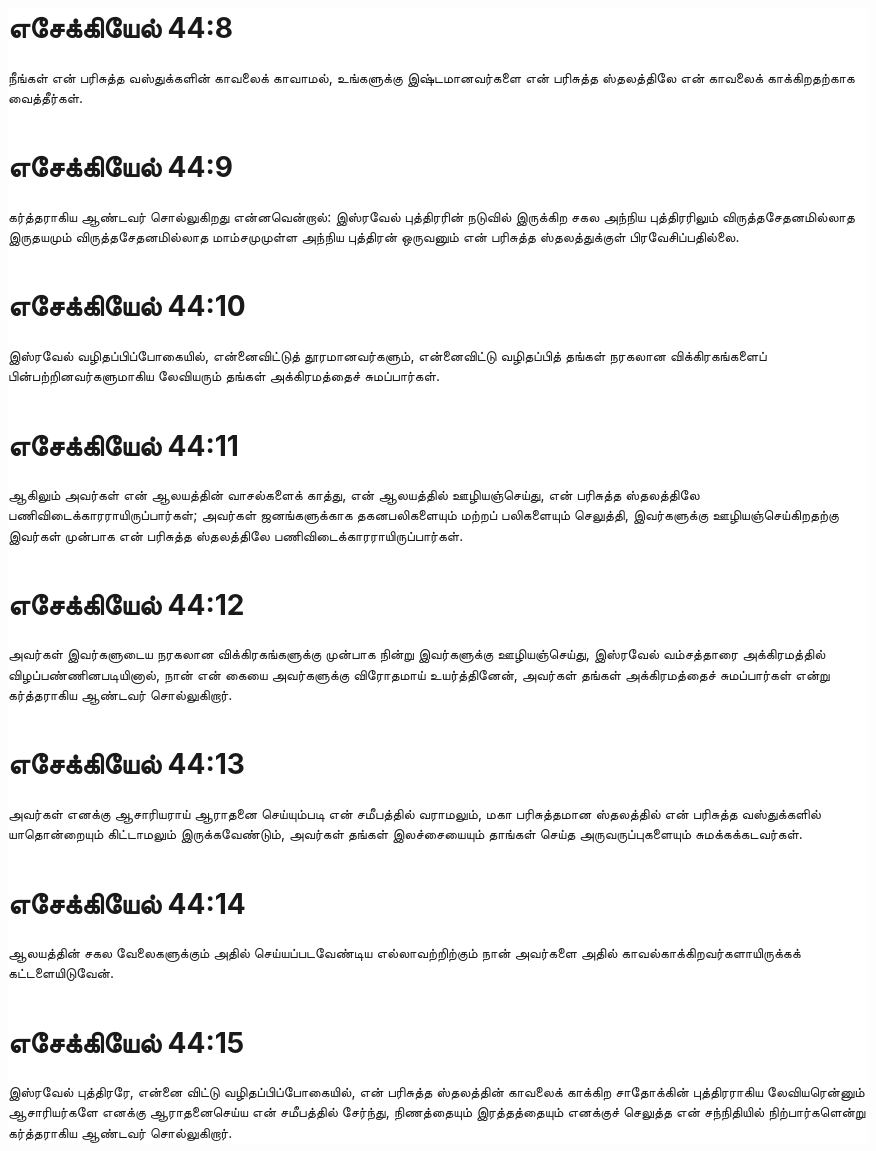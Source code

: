 # எசேக்கியேல் 44:8

நீங்கள் என் பரிசுத்த வஸ்துக்களின் காவலைக் காவாமல், உங்களுக்கு இஷ்டமானவர்களை என் பரிசுத்த ஸ்தலத்திலே என் காவலைக் காக்கிறதற்காக வைத்தீர்கள்.

# எசேக்கியேல் 44:9

கர்த்தராகிய ஆண்டவர் சொல்லுகிறது என்னவென்றால்: இஸ்ரவேல் புத்திரரின் நடுவில் இருக்கிற சகல அந்நிய புத்திரரிலும் விருத்தசேதனமில்லாத இருதயமும் விருத்தசேதனமில்லாத மாம்சமுமுள்ள அந்நிய புத்திரன் ஒருவனும் என் பரிசுத்த ஸ்தலத்துக்குள் பிரவேசிப்பதில்லை.

# எசேக்கியேல் 44:10

இஸ்ரவேல் வழிதப்பிப்போகையில், என்னைவிட்டுத் தூரமானவர்களும், என்னைவிட்டு வழிதப்பித் தங்கள் நரகலான விக்கிரகங்களைப் பின்பற்றினவர்களுமாகிய லேவியரும் தங்கள் அக்கிரமத்தைச் சுமப்பார்கள்.

# எசேக்கியேல் 44:11

ஆகிலும் அவர்கள் என் ஆலயத்தின் வாசல்களைக் காத்து, என் ஆலயத்தில் ஊழியஞ்செய்து, என் பரிசுத்த ஸ்தலத்திலே பணிவிடைக்காரராயிருப்பார்கள்; அவர்கள் ஜனங்களுக்காக தகனபலிகளையும் மற்றப் பலிகளையும் செலுத்தி, இவர்களுக்கு ஊழியஞ்செய்கிறதற்கு இவர்கள் முன்பாக என் பரிசுத்த ஸ்தலத்திலே பணிவிடைக்காரராயிருப்பார்கள்.

# எசேக்கியேல் 44:12

அவர்கள் இவர்களுடைய நரகலான விக்கிரகங்களுக்கு முன்பாக நின்று இவர்களுக்கு ஊழியஞ்செய்து, இஸ்ரவேல் வம்சத்தாரை அக்கிரமத்தில் விழப்பண்ணினபடியினால், நான் என் கையை அவர்களுக்கு விரோதமாய் உயர்த்தினேன், அவர்கள் தங்கள் அக்கிரமத்தைச் சுமப்பார்கள் என்று கர்த்தராகிய ஆண்டவர் சொல்லுகிறார்.

# எசேக்கியேல் 44:13

அவர்கள் எனக்கு ஆசாரியராய் ஆராதனை செய்யும்படி என் சமீபத்தில் வராமலும், மகா பரிசுத்தமான ஸ்தலத்தில் என் பரிசுத்த வஸ்துக்களில் யாதொன்றையும் கிட்டாமலும் இருக்கவேண்டும், அவர்கள் தங்கள் இலச்சையையும் தாங்கள் செய்த அருவருப்புகளையும் சுமக்கக்கடவர்கள்.

# எசேக்கியேல் 44:14

ஆலயத்தின் சகல வேலைகளுக்கும் அதில் செய்யப்படவேண்டிய எல்லாவற்றிற்கும் நான் அவர்களை அதில் காவல்காக்கிறவர்களாயிருக்கக் கட்டளையிடுவேன்.

# எசேக்கியேல் 44:15

இஸ்ரவேல் புத்திரரே, என்னை விட்டு வழிதப்பிப்போகையில், என் பரிசுத்த ஸ்தலத்தின் காவலைக் காக்கிற சாதோக்கின் புத்திரராகிய லேவியரென்னும் ஆசாரியர்களே எனக்கு ஆராதனைசெய்ய என் சமீபத்தில் சேர்ந்து, நிணத்தையும் இரத்தத்தையும் எனக்குச் செலுத்த என் சந்நிதியில் நிற்பார்களென்று கர்த்தராகிய ஆண்டவர் சொல்லுகிறார்.
